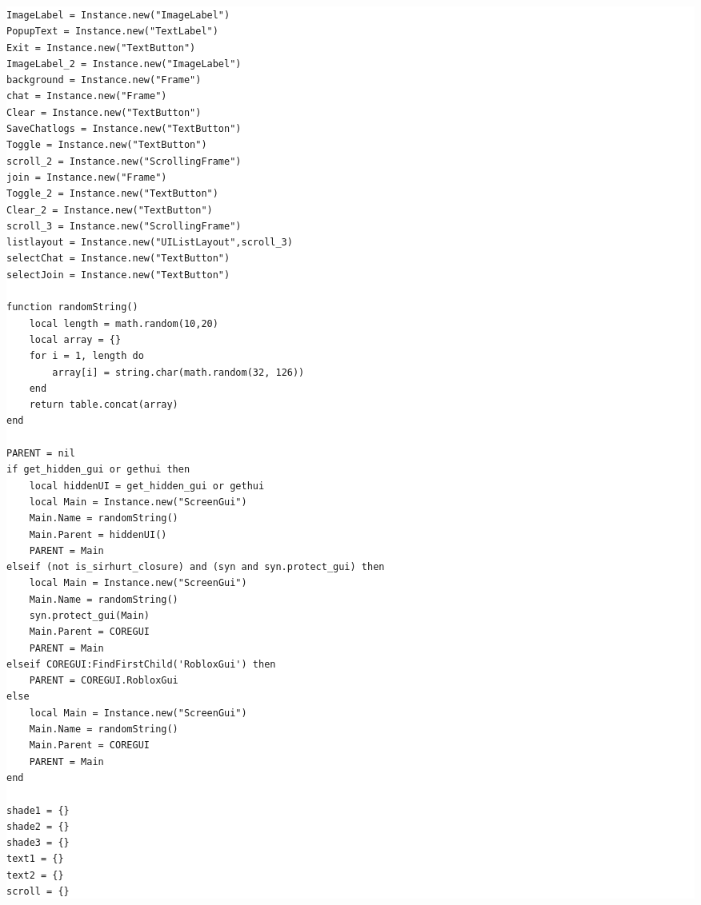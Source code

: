     ImageLabel = Instance.new("ImageLabel")
    PopupText = Instance.new("TextLabel")
    Exit = Instance.new("TextButton")
    ImageLabel_2 = Instance.new("ImageLabel")
    background = Instance.new("Frame")
    chat = Instance.new("Frame")
    Clear = Instance.new("TextButton")
    SaveChatlogs = Instance.new("TextButton")
    Toggle = Instance.new("TextButton")
    scroll_2 = Instance.new("ScrollingFrame")
    join = Instance.new("Frame")
    Toggle_2 = Instance.new("TextButton")
    Clear_2 = Instance.new("TextButton")
    scroll_3 = Instance.new("ScrollingFrame")
    listlayout = Instance.new("UIListLayout",scroll_3)
    selectChat = Instance.new("TextButton")
    selectJoin = Instance.new("TextButton")
    
    function randomString()
        local length = math.random(10,20)
        local array = {}
        for i = 1, length do
            array[i] = string.char(math.random(32, 126))
        end
        return table.concat(array)
    end
    
    PARENT = nil
    if get_hidden_gui or gethui then
        local hiddenUI = get_hidden_gui or gethui
        local Main = Instance.new("ScreenGui")
        Main.Name = randomString()
        Main.Parent = hiddenUI()
        PARENT = Main
    elseif (not is_sirhurt_closure) and (syn and syn.protect_gui) then
        local Main = Instance.new("ScreenGui")
        Main.Name = randomString()
        syn.protect_gui(Main)
        Main.Parent = COREGUI
        PARENT = Main
    elseif COREGUI:FindFirstChild('RobloxGui') then
        PARENT = COREGUI.RobloxGui
    else
        local Main = Instance.new("ScreenGui")
        Main.Name = randomString()
        Main.Parent = COREGUI
        PARENT = Main
    end
    
    shade1 = {}
    shade2 = {}
    shade3 = {}
    text1 = {}
    text2 = {}
    scroll = {}
    
